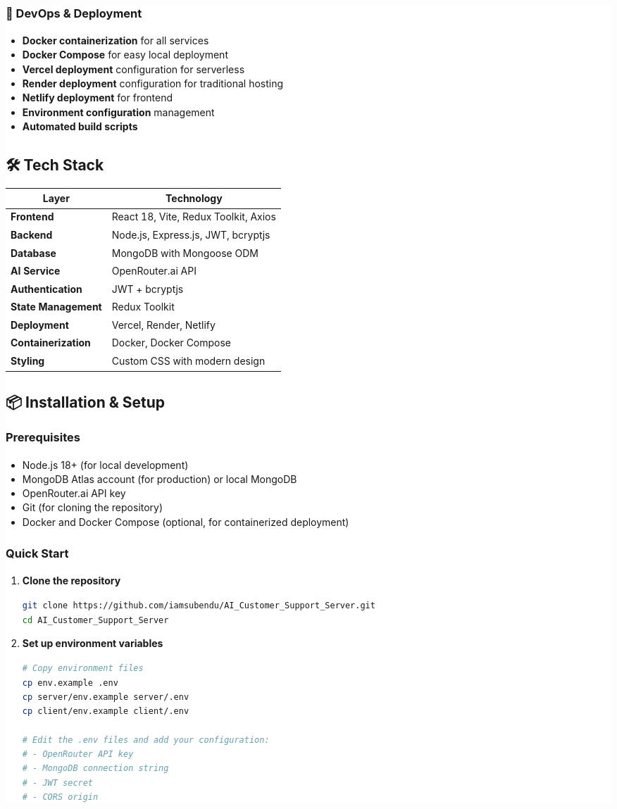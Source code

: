 ### 🐳 DevOps & Deployment

- **Docker containerization** for all services
- **Docker Compose** for easy local deployment
- **Vercel deployment** configuration for serverless
- **Render deployment** configuration for traditional hosting
- **Netlify deployment** for frontend
- **Environment configuration** management
- **Automated build scripts**

## 🛠️ Tech Stack

| Layer                | Technology                           |
| -------------------- | ------------------------------------ |
| **Frontend**         | React 18, Vite, Redux Toolkit, Axios |
| **Backend**          | Node.js, Express.js, JWT, bcryptjs   |
| **Database**         | MongoDB with Mongoose ODM            |
| **AI Service**       | OpenRouter.ai API                    |
| **Authentication**   | JWT + bcryptjs                       |
| **State Management** | Redux Toolkit                        |
| **Deployment**       | Vercel, Render, Netlify              |
| **Containerization** | Docker, Docker Compose               |
| **Styling**          | Custom CSS with modern design        |

## 📦 Installation & Setup

### Prerequisites

- Node.js 18+ (for local development)
- MongoDB Atlas account (for production) or local MongoDB
- OpenRouter.ai API key
- Git (for cloning the repository)
- Docker and Docker Compose (optional, for containerized deployment)

### Quick Start

1. **Clone the repository**

   ```bash
   git clone https://github.com/iamsubendu/AI_Customer_Support_Server.git
   cd AI_Customer_Support_Server
   ```

2. **Set up environment variables**

   ```bash
   # Copy environment files
   cp env.example .env
   cp server/env.example server/.env
   cp client/env.example client/.env

   # Edit the .env files and add your configuration:
   # - OpenRouter API key
   # - MongoDB connection string
   # - JWT secret
   # - CORS origin
   ```
